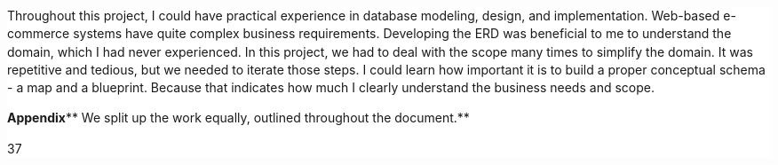 Throughout this project, I could have practical experience in database modeling, design, and implementation. Web-based e-commerce systems have quite complex business requirements. Developing the ERD was beneficial to me to understand the domain, which I had never experienced. In this project, we had to deal with the scope many times to simplify the domain. It was repetitive and tedious, but we needed to iterate those steps. I could learn how important it is to build a proper conceptual schema - a map and a blueprint. Because that indicates how much I clearly understand the business needs and scope.

**Appendix**** We split up the work equally, outlined throughout the document.**

37
